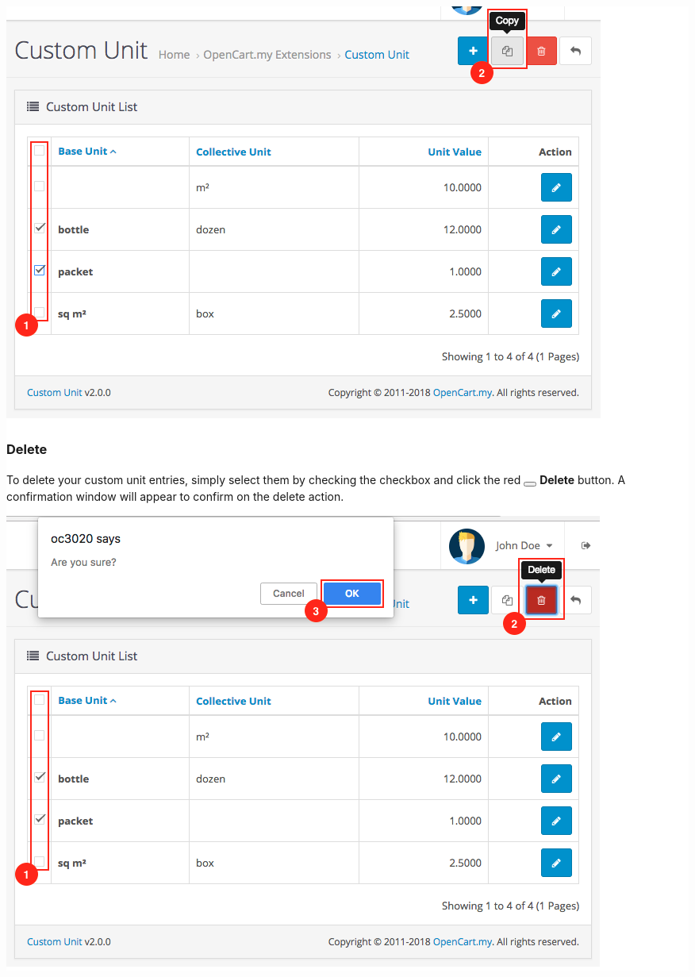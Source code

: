   ![usage Copy](images/usage_copy.png)

### Delete

To delete your custom unit entries, simply select them by checking the checkbox and click the red <button class="docute-button docute-button-danger"><i class="fa fa-trash-o"></i></button> **Delete** button. A confirmation window will appear to confirm on the delete action.

  ![usage Copy](images/usage_delete.png)